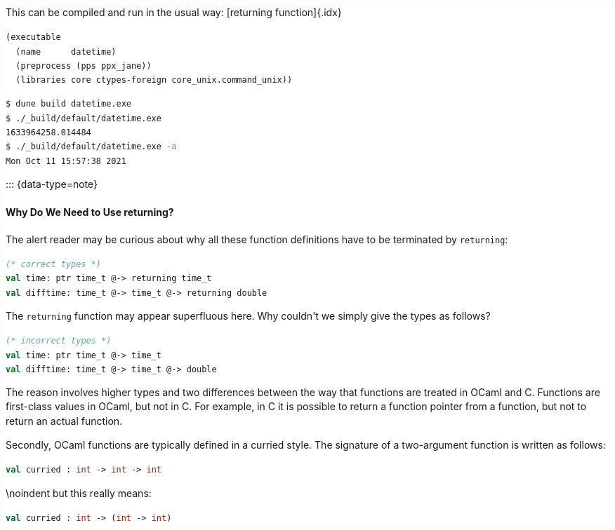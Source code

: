 ```ocaml file=examples/correct/ffi_datetime/datetime.ml
```

This can be compiled and run in the usual way: [returning function]{.idx}

```scheme file=examples/correct/ffi_datetime/dune
(executable
  (name      datetime)
  (preprocess (pps ppx_jane))
  (libraries core ctypes-foreign core_unix.command_unix))
```



```sh dir=examples/correct/ffi_datetime,non-deterministic=output
$ dune build datetime.exe
$ ./_build/default/datetime.exe
1633964258.014484
$ ./_build/default/datetime.exe -a
Mon Oct 11 15:57:38 2021
```

::: {data-type=note}
#### Why Do We Need to Use returning?

The alert reader may be curious about why all these function definitions have
to be terminated by `returning`:

```ocaml file=examples/correct/return_frag.ml,part=0
(* correct types *)
val time: ptr time_t @-> returning time_t
val difftime: time_t @-> time_t @-> returning double
```

The `returning` function may appear superfluous here. Why couldn't we simply
give the types as follows?

```ocaml file=examples/correct/return_frag.ml,part=1
(* incorrect types *)
val time: ptr time_t @-> time_t
val difftime: time_t @-> time_t @-> double
```

The reason involves higher types and two differences between the way that
functions are treated in OCaml and C. Functions are first-class values in
OCaml, but not in C. For example, in C it is possible to return a function
pointer from a function, but not to return an actual function.

Secondly, OCaml functions are typically defined in a curried style. The
signature of a two-argument function is written as follows:

```ocaml file=examples/correct/return_frag.ml,part=2
val curried : int -> int -> int
```

\noindent
but this really means:

```ocaml file=examples/correct/return_frag.ml,part=3
val curried : int -> (int -> int)
```
